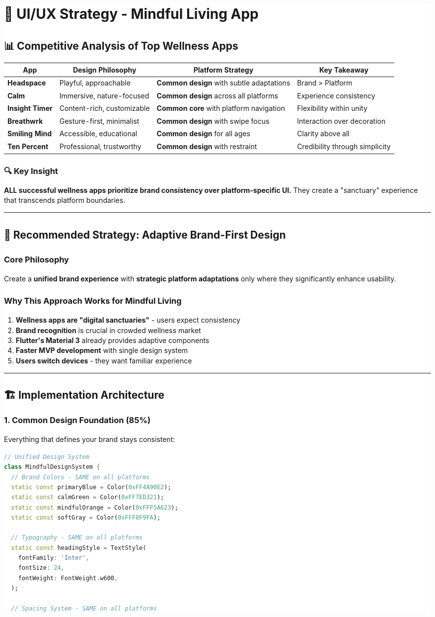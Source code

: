 # 🎨 UI/UX Strategy - Mindful Living App

## 📊 Competitive Analysis of Top Wellness Apps

| App | Design Philosophy | Platform Strategy | Key Takeaway |
|-----|------------------|-------------------|--------------|
| **Headspace** | Playful, approachable | **Common design** with subtle adaptations | Brand > Platform |
| **Calm** | Immersive, nature-focused | **Common design** across all platforms | Experience consistency |
| **Insight Timer** | Content-rich, customizable | **Common core** with platform navigation | Flexibility within unity |
| **Breathwrk** | Gesture-first, minimalist | **Common design** with swipe focus | Interaction over decoration |
| **Smiling Mind** | Accessible, educational | **Common design** for all ages | Clarity above all |
| **Ten Percent** | Professional, trustworthy | **Common design** with restraint | Credibility through simplicity |

### 🔍 Key Insight
**ALL successful wellness apps prioritize brand consistency over platform-specific UI.** They create a "sanctuary" experience that transcends platform boundaries.

---

## 🎯 Recommended Strategy: **Adaptive Brand-First Design**

### **Core Philosophy**
Create a **unified brand experience** with **strategic platform adaptations** only where they significantly enhance usability.

### **Why This Approach Works for Mindful Living**
1. **Wellness apps are "digital sanctuaries"** - users expect consistency
2. **Brand recognition** is crucial in crowded wellness market
3. **Flutter's Material 3** already provides adaptive components
4. **Faster MVP development** with single design system
5. **Users switch devices** - they want familiar experience

---

## 🏗️ Implementation Architecture

### **1. Common Design Foundation (85%)**
Everything that defines your brand stays consistent:

```dart
// Unified Design System
class MindfulDesignSystem {
  // Brand Colors - SAME on all platforms
  static const primaryBlue = Color(0xFF4A90E2);
  static const calmGreen = Color(0xFF7ED321);
  static const mindfulOrange = Color(0xFFF5A623);
  static const softGray = Color(0xFFF8F9FA);
  
  // Typography - SAME on all platforms
  static const headingStyle = TextStyle(
    fontFamily: 'Inter',
    fontSize: 24,
    fontWeight: FontWeight.w600,
  );
  
  // Spacing System - SAME on all platforms
```